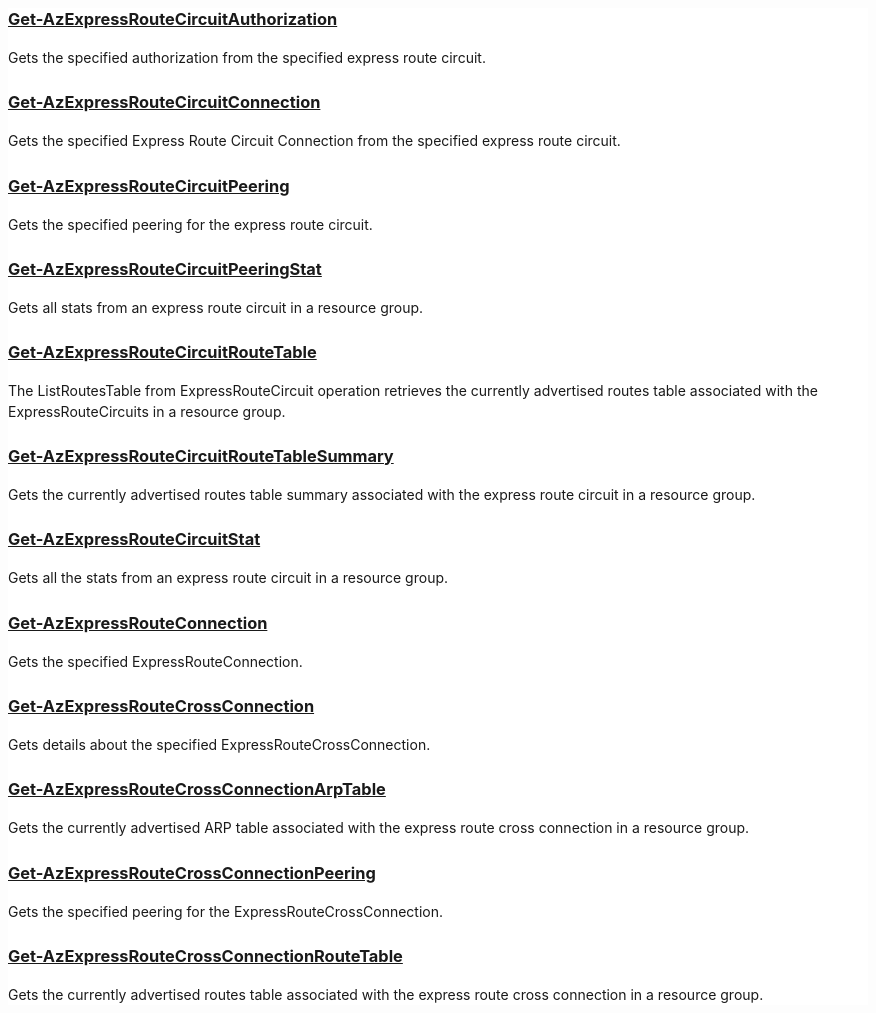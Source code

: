 ### [Get-AzExpressRouteCircuitAuthorization](Get-AzExpressRouteCircuitAuthorization.md)
Gets the specified authorization from the specified express route circuit.

### [Get-AzExpressRouteCircuitConnection](Get-AzExpressRouteCircuitConnection.md)
Gets the specified Express Route Circuit Connection from the specified express route circuit.

### [Get-AzExpressRouteCircuitPeering](Get-AzExpressRouteCircuitPeering.md)
Gets the specified peering for the express route circuit.

### [Get-AzExpressRouteCircuitPeeringStat](Get-AzExpressRouteCircuitPeeringStat.md)
Gets all stats from an express route circuit in a resource group.

### [Get-AzExpressRouteCircuitRouteTable](Get-AzExpressRouteCircuitRouteTable.md)
The ListRoutesTable from ExpressRouteCircuit operation retrieves the currently advertised routes table associated with the ExpressRouteCircuits in a resource group.

### [Get-AzExpressRouteCircuitRouteTableSummary](Get-AzExpressRouteCircuitRouteTableSummary.md)
Gets the currently advertised routes table summary associated with the express route circuit in a resource group.

### [Get-AzExpressRouteCircuitStat](Get-AzExpressRouteCircuitStat.md)
Gets all the stats from an express route circuit in a resource group.

### [Get-AzExpressRouteConnection](Get-AzExpressRouteConnection.md)
Gets the specified ExpressRouteConnection.

### [Get-AzExpressRouteCrossConnection](Get-AzExpressRouteCrossConnection.md)
Gets details about the specified ExpressRouteCrossConnection.

### [Get-AzExpressRouteCrossConnectionArpTable](Get-AzExpressRouteCrossConnectionArpTable.md)
Gets the currently advertised ARP table associated with the express route cross connection in a resource group.

### [Get-AzExpressRouteCrossConnectionPeering](Get-AzExpressRouteCrossConnectionPeering.md)
Gets the specified peering for the ExpressRouteCrossConnection.

### [Get-AzExpressRouteCrossConnectionRouteTable](Get-AzExpressRouteCrossConnectionRouteTable.md)
Gets the currently advertised routes table associated with the express route cross connection in a resource group.
